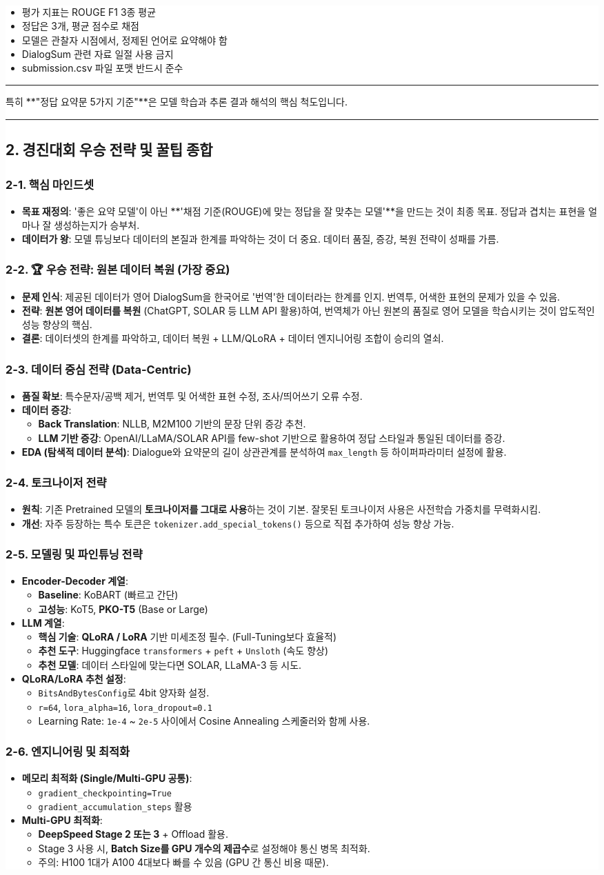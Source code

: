 - 평가 지표는 ROUGE F1 3종 평균
- 정답은 3개, 평균 점수로 채점
- 모델은 관찰자 시점에서, 정제된 언어로 요약해야 함
- DialogSum 관련 자료 일절 사용 금지
- submission.csv 파일 포맷 반드시 준수

---

특히 **"정답 요약문 5가지 기준"**은 모델 학습과 추론 결과 해석의 핵심 척도입니다.

---

## 2. 경진대회 우승 전략 및 꿀팁 종합

### 2-1. 핵심 마인드셋
-   **목표 재정의**: '좋은 요약 모델'이 아닌 **'채점 기준(ROUGE)에 맞는 정답을 잘 맞추는 모델'**을 만드는 것이 최종 목표. 정답과 겹치는 표현을 얼마나 잘 생성하는지가 승부처.
-   **데이터가 왕**: 모델 튜닝보다 데이터의 본질과 한계를 파악하는 것이 더 중요. 데이터 품질, 증강, 복원 전략이 성패를 가름.

### 2-2. 🏆 우승 전략: 원본 데이터 복원 (가장 중요)
-   **문제 인식**: 제공된 데이터가 영어 DialogSum을 한국어로 '번역'한 데이터라는 한계를 인지. 번역투, 어색한 표현의 문제가 있을 수 있음.
-   **전략**: **원본 영어 데이터를 복원** (ChatGPT, SOLAR 등 LLM API 활용)하여, 번역체가 아닌 원본의 품질로 영어 모델을 학습시키는 것이 압도적인 성능 향상의 핵심.
-   **결론**: 데이터셋의 한계를 파악하고, 데이터 복원 + LLM/QLoRA + 데이터 엔지니어링 조합이 승리의 열쇠.

### 2-3. 데이터 중심 전략 (Data-Centric)
-   **품질 확보**: 특수문자/공백 제거, 번역투 및 어색한 표현 수정, 조사/띄어쓰기 오류 수정.
-   **데이터 증강**:
    -   **Back Translation**: NLLB, M2M100 기반의 문장 단위 증강 추천.
    -   **LLM 기반 증강**: OpenAI/LLaMA/SOLAR API를 few-shot 기반으로 활용하여 정답 스타일과 통일된 데이터를 증강.
-   **EDA (탐색적 데이터 분석)**: Dialogue와 요약문의 길이 상관관계를 분석하여 `max_length` 등 하이퍼파라미터 설정에 활용.

### 2-4. 토크나이저 전략
-   **원칙**: 기존 Pretrained 모델의 **토크나이저를 그대로 사용**하는 것이 기본. 잘못된 토크나이저 사용은 사전학습 가중치를 무력화시킴.
-   **개선**: 자주 등장하는 특수 토큰은 `tokenizer.add_special_tokens()` 등으로 직접 추가하여 성능 향상 가능.

### 2-5. 모델링 및 파인튜닝 전략
-   **Encoder-Decoder 계열**:
    -   **Baseline**: KoBART (빠르고 간단)
    -   **고성능**: KoT5, **PKO-T5** (Base or Large)
-   **LLM 계열**:
    -   **핵심 기술**: **QLoRA / LoRA** 기반 미세조정 필수. (Full-Tuning보다 효율적)
    -   **추천 도구**: Huggingface `transformers` + `peft` + `Unsloth` (속도 향상)
    -   **추천 모델**: 데이터 스타일에 맞는다면 SOLAR, LLaMA-3 등 시도.
-   **QLoRA/LoRA 추천 설정**:
    -   `BitsAndBytesConfig`로 4bit 양자화 설정.
    -   `r=64`, `lora_alpha=16`, `lora_dropout=0.1`
    -   Learning Rate: `1e-4` ~ `2e-5` 사이에서 Cosine Annealing 스케줄러와 함께 사용.

### 2-6. 엔지니어링 및 최적화
-   **메모리 최적화 (Single/Multi-GPU 공통)**:
    -   `gradient_checkpointing=True`
    -   `gradient_accumulation_steps` 활용
-   **Multi-GPU 최적화**:
    -   **DeepSpeed Stage 2 또는 3** + Offload 활용.
    -   Stage 3 사용 시, **Batch Size를 GPU 개수의 제곱수**로 설정해야 통신 병목 최적화.
    -   주의: H100 1대가 A100 4대보다 빠를 수 있음 (GPU 간 통신 비용 때문).
